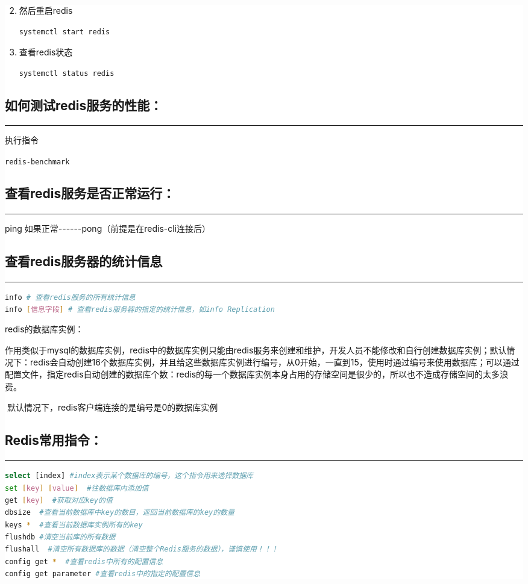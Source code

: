 2. 然后重启redis

   ```shell
   systemctl start redis
   ```

3. 查看redis状态

   ```shell
   systemctl status redis
   ```



## 如何测试redis服务的性能：

---

执行指令

```sh
redis-benchmark
```

## 查看redis服务是否正常运行：

---

ping		如果正常------pong（前提是在redis-cli连接后）

## 查看redis服务器的统计信息

---

```sh
info # 查看redis服务的所有统计信息
info [信息字段] # 查看redis服务器的指定的统计信息，如info Replication
```

redis的数据库实例：

作用类似于mysql的数据库实例，redis中的数据库实例只能由redis服务来创建和维护，开发人员不能修改和自行创建数据库实例；默认情况下：redis会自动创建16个数据库实例，并且给这些数据库实例进行编号，从0开始，一直到15，使用时通过编号来使用数据库；可以通过配置文件，指定redis自动创建的数据库个数：redis的每一个数据库实例本身占用的存储空间是很少的，所以也不造成存储空间的太多浪费。

​		默认情况下，redis客户端连接的是编号是0的数据库实例

## Redis常用指令：

---

```sh
select [index] #index表示某个数据库的编号，这个指令用来选择数据库
set [key] [value]  #往数据库内添加值
get [key]  #获取对应key的值
dbsize  #查看当前数据库中key的数目，返回当前数据库的key的数量
keys *  #查看当前数据库实例所有的key
flushdb #清空当前库的所有数据
flushall  #清空所有数据库的数据（清空整个Redis服务的数据），谨慎使用！！！
config get *  #查看redis中所有的配置信息
config get parameter #查看redis中的指定的配置信息
```
